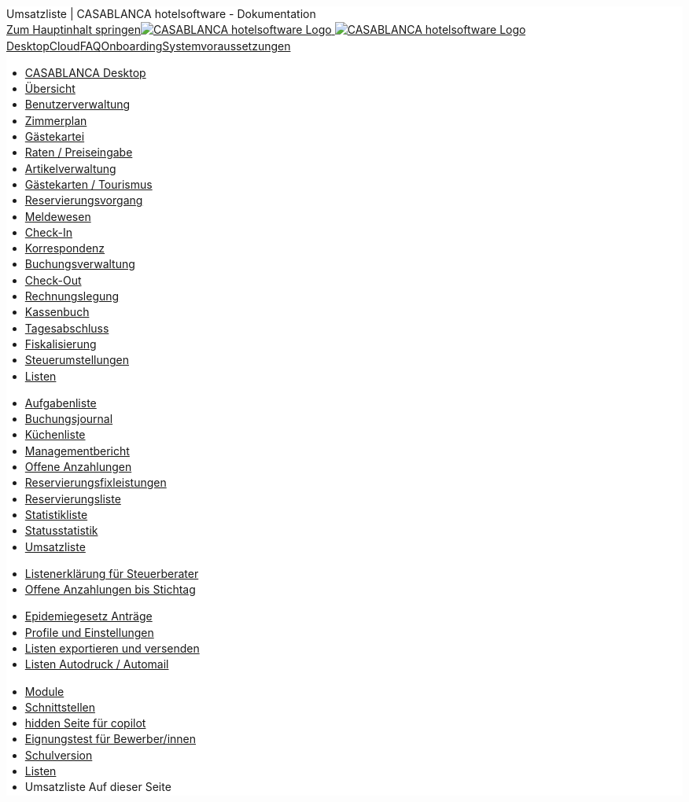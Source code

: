 Umsatzliste | CASABLANCA hotelsoftware - Dokumentation  
[Zum Hauptinhalt springen](https://docs.casablanca.at/desktop/lists/saleslist/#__docusaurus_skipToContent_fallback)[![CASABLANCA hotelsoftware Logo](https://docs.casablanca.at/img/logo.png) ![CASABLANCA hotelsoftware Logo](https://docs.casablanca.at/img/Casablanca_LOGO_2022_neg.png)](https://docs.casablanca.at/) [Desktop](https://docs.casablanca.at/desktop/desktop/)[Cloud](https://docs.casablanca.at/cloud/cloud_systems/)[FAQ](https://docs.casablanca.at/faq)[Onboarding](https://docs.casablanca.at/onboarding/fiscalization)[Systemvoraussetzungen](https://docs.casablanca.at/system_requirements)  
* [CASABLANCA Desktop](https://docs.casablanca.at/desktop/desktop/)
* [Übersicht](https://docs.casablanca.at/desktop/interface/)
* [Benutzerverwaltung](https://docs.casablanca.at/desktop/user_management/)
* [Zimmerplan](https://docs.casablanca.at/desktop/room_plan/)
* [Gästekartei](https://docs.casablanca.at/desktop/guest_profile/)
* [Raten / Preiseingabe](https://docs.casablanca.at/desktop/raten/)
* [Artikelverwaltung](https://docs.casablanca.at/desktop/articles/)
* [Gästekarten / Tourismus](https://docs.casablanca.at/desktop/guest_cards/)
* [Reservierungsvorgang](https://docs.casablanca.at/desktop/reservation_process/)
* [Meldewesen](https://docs.casablanca.at/desktop/registration/)
* [Check-In](https://docs.casablanca.at/desktop/check_in/)
* [Korrespondenz](https://docs.casablanca.at/desktop/correspondence/)
* [Buchungsverwaltung](https://docs.casablanca.at/desktop/account/)
* [Check-Out](https://docs.casablanca.at/desktop/check-out/)
* [Rechnungslegung](https://docs.casablanca.at/desktop/accounting/)
* [Kassenbuch](https://docs.casablanca.at/desktop/cashbook/)
* [Tagesabschluss](https://docs.casablanca.at/desktop/daily_closing/)
* [Fiskalisierung](https://docs.casablanca.at/desktop/fiscalization/)
* [Steuerumstellungen](https://docs.casablanca.at/desktop/tax_changes/)
* [Listen](https://docs.casablanca.at/desktop/lists/)
+ [Aufgabenliste](https://docs.casablanca.at/desktop/lists/todolist/)
+ [Buchungsjournal](https://docs.casablanca.at/desktop/lists/booking_journal/)
+ [Küchenliste](https://docs.casablanca.at/desktop/lists/catering_list/)
+ [Managementbericht](https://docs.casablanca.at/desktop/lists/managementreport/)
+ [Offene Anzahlungen](https://docs.casablanca.at/desktop/lists/deposit_list/)
+ [Reservierungsfixleistungen](https://docs.casablanca.at/desktop/lists/fixed_reservation_services/)
+ [Reservierungsliste](https://docs.casablanca.at/desktop/lists/reservationlist/)
+ [Statistikliste](https://docs.casablanca.at/desktop/lists/statistiklist/)
+ [Statusstatistik](https://docs.casablanca.at/desktop/lists/statusstatistic/)
+ [Umsatzliste](https://docs.casablanca.at/desktop/lists/saleslist/)
- [Listenerklärung für Steuerberater](https://docs.casablanca.at/desktop/lists/saleslist/explanation)
- [Offene Anzahlungen bis Stichtag](https://docs.casablanca.at/desktop/lists/saleslist/open_deposits)
+ [Epidemiegesetz Anträge](https://docs.casablanca.at/desktop/lists/epidemic_law/)
+ [Profile und Einstellungen](https://docs.casablanca.at/desktop/lists/settings/)
+ [Listen exportieren und versenden](https://docs.casablanca.at/desktop/lists/list_export/)
+ [Listen Autodruck / Automail](https://docs.casablanca.at/desktop/lists/list_autoprint_automail/)
* [Module](https://docs.casablanca.at/desktop/module/)
* [Schnittstellen](https://docs.casablanca.at/desktop/interfaces/)
* [hidden Seite für copilot](https://docs.casablanca.at/desktop/hidden_copilot)
* [Eignungstest für Bewerber/innen](https://docs.casablanca.at/desktop/qualification)
* [Schulversion](https://docs.casablanca.at/desktop/schoolversion)  
* [Listen](https://docs.casablanca.at/desktop/lists/)
* Umsatzliste
Auf dieser Seite
